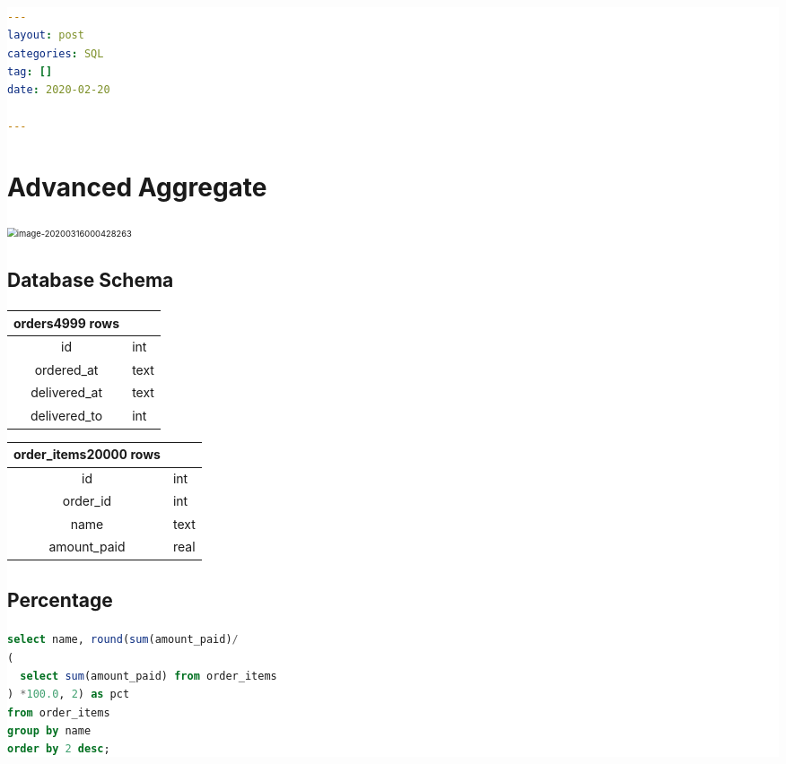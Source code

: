 ```yaml
---
layout: post
categories: SQL
tag: []
date: 2020-02-20

---
```




# Advanced Aggregate

<img src="https://tva1.sinaimg.cn/large/00831rSTgy1gcv26l5ilkj31bm0jcn1v.jpg" alt="image-20200316000428263" style="zoom:67%;" />



## Database Schema

| orders4999 rows |      |
| :-------------: | ---- |
|       id        | int  |
|   ordered_at    | text |
|  delivered_at   | text |
|  delivered_to   | int  |

| order_items20000 rows |      |
| :-------------------: | ---- |
|          id           | int  |
|       order_id        | int  |
|         name          | text |
|      amount_paid      | real |





## Percentage

```sql
select name, round(sum(amount_paid)/
(
  select sum(amount_paid) from order_items
) *100.0, 2) as pct
from order_items
group by name
order by 2 desc;
```
